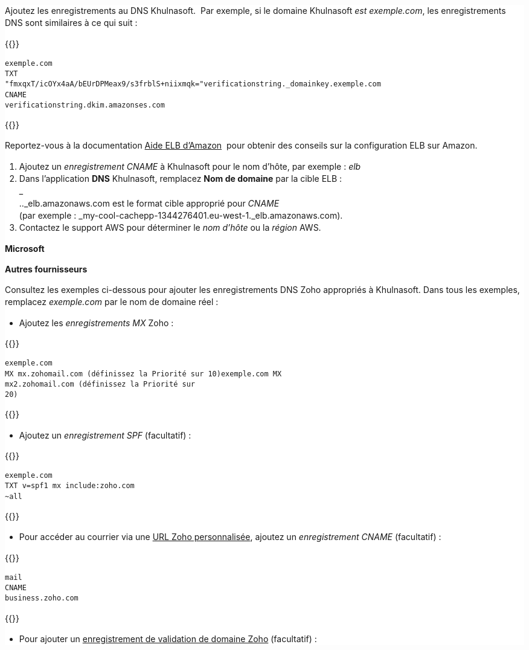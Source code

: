 Ajoutez les enregistrements au DNS Khulnasoft.  Par exemple, si le domaine Khulnasoft _est exemple.com_, les enregistrements DNS sont similaires à ce qui suit :


{{<raw>}}<pre class="CodeBlock CodeBlock-with-rows CodeBlock-scrolls-horizontally CodeBlock-is-light-in-light-theme CodeBlock--language-txt" language="txt"><code><span class="CodeBlock--rows"><span class="CodeBlock--rows-content"><span class="CodeBlock--row"><span class="CodeBlock--row-indicator"></span><div class="CodeBlock--row-content"><span class="CodeBlock--token-plain">exemple.com  TXT  &quot;fmxqxT/icOYx4aA/bEUrDPMeax9/s3frblS+niixmqk=&quot;verificationstring._domainkey.exemple.com  CNAME  verificationstring.dkim.amazonses.com</span></div></span></span></span></code></pre>{{</raw>}}

Reportez-vous à la documentation [Aide ELB d’Amazon](http://docs.amazonwebservices.com/ElasticLoadBalancing/latest/DeveloperGuide/using-domain-names-with-elb.html)  pour obtenir des conseils sur la configuration ELB sur Amazon.

1.  Ajoutez un _enregistrement CNAME_ à Khulnasoft pour le nom d’hôte, par exemple : _elb_
2.  Dans l’application **DNS** Khulnasoft, remplacez **Nom de domaine** par la cible ELB :  
    _  
    <AWS hostname>.<region>._elb.amazonaws.com est le format cible approprié pour _CNAME_  
    (par exemple : _my-cool-cachepp-1344276401.eu-west-1._elb.amazonaws.com).
3.  Contactez le support AWS pour déterminer le _nom d’hôte_ ou la _région_ AWS.

**Microsoft**

**Autres fournisseurs**

Consultez les exemples ci-dessous pour ajouter les enregistrements DNS Zoho appropriés à Khulnasoft. Dans tous les exemples, remplacez _exemple.com_ par le nom de domaine réel :

-   Ajoutez les _enregistrements MX_ Zoho :


{{<raw>}}<pre class="CodeBlock CodeBlock-with-rows CodeBlock-scrolls-horizontally CodeBlock-is-light-in-light-theme CodeBlock--language-txt" language="txt"><code><span class="CodeBlock--rows"><span class="CodeBlock--rows-content"><span class="CodeBlock--row"><span class="CodeBlock--row-indicator"></span><div class="CodeBlock--row-content"><span class="CodeBlock--token-plain">exemple.com  MX mx.zohomail.com (définissez la Priorité sur 10)exemple.com  MX mx2.zohomail.com (définissez la Priorité sur 20)</span></div></span></span></span></code></pre>{{</raw>}}

-   Ajoutez un _enregistrement SPF_ (facultatif) :


{{<raw>}}<pre class="CodeBlock CodeBlock-with-rows CodeBlock-scrolls-horizontally CodeBlock-is-light-in-light-theme CodeBlock--language-txt" language="txt"><code><span class="CodeBlock--rows"><span class="CodeBlock--rows-content"><span class="CodeBlock--row"><span class="CodeBlock--row-indicator"></span><div class="CodeBlock--row-content"><span class="CodeBlock--token-plain">exemple.com  TXT  v=spf1 mx include:zoho.com ~all</span></div></span></span></span></code></pre>{{</raw>}}

-   Pour accéder au courrier via une [URL Zoho personnalisée](https://adminconsole.wiki.zoho.com/domains/CustomURL.html), ajoutez un _enregistrement CNAME_ (facultatif) :


{{<raw>}}<pre class="CodeBlock CodeBlock-with-rows CodeBlock-scrolls-horizontally CodeBlock-is-light-in-light-theme CodeBlock--language-txt" language="txt"><code><span class="CodeBlock--rows"><span class="CodeBlock--rows-content"><span class="CodeBlock--row"><span class="CodeBlock--row-indicator"></span><div class="CodeBlock--row-content"><span class="CodeBlock--token-plain">mail  CNAME  business.zoho.com</span></div></span></span></span></code></pre>{{</raw>}}

-   Pour ajouter un [enregistrement de validation de domaine Zoho](https://www.zoho.com/mail/help/adminconsole/domain-verification.html) (facultatif) :
